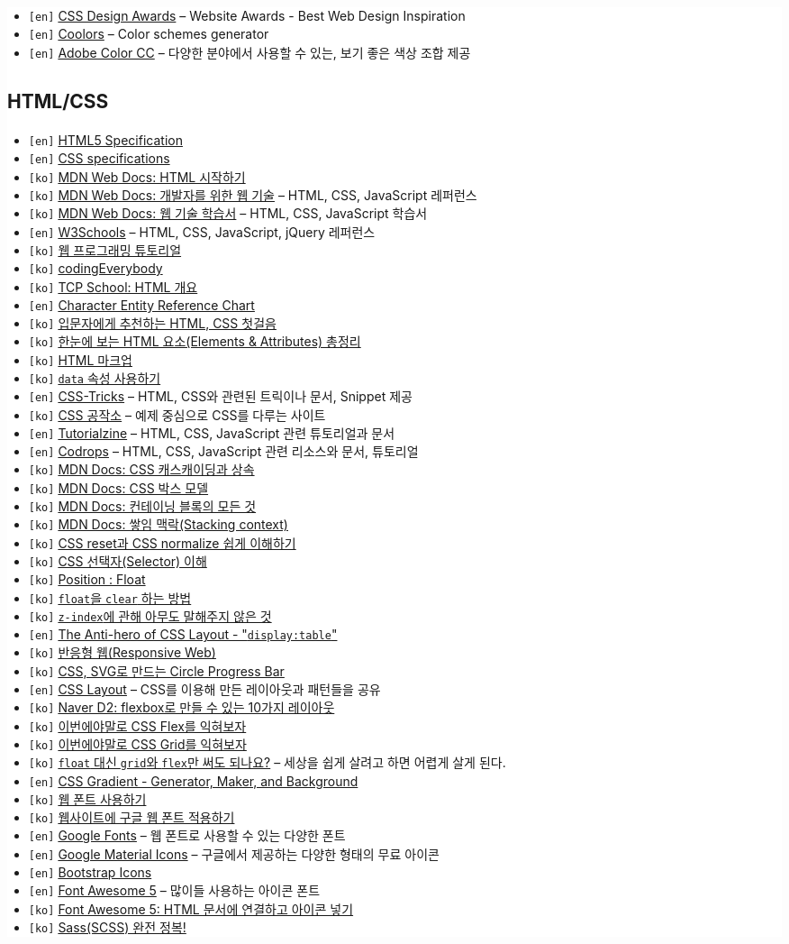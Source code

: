 * `[en]` [CSS Design Awards](https://www.cssdesignawards.com/) &ndash; Website Awards - Best Web Design Inspiration
* `[en]` [Coolors](https://coolors.co/) &ndash; Color schemes generator
* `[en]` [Adobe Color CC](https://color.adobe.com/ko/) &ndash; 다양한 분야에서 사용할 수 있는, 보기 좋은 색상 조합 제공


## HTML/CSS

* `[en]` [HTML5 Specification](https://www.w3.org/TR/2011/WD-html5-20110405/)
* `[en]` [CSS specifications](https://www.w3.org/Style/CSS/specs.en.html)
* `[ko]` [MDN Web Docs: HTML 시작하기](https://developer.mozilla.org/ko/docs/Learn/HTML/Introduction_to_HTML/Getting_started)
* `[ko]` [MDN Web Docs: 개발자를 위한 웹 기술](https://developer.mozilla.org/ko/docs/Web) &ndash; HTML, CSS, JavaScript 레퍼런스
* `[ko]` [MDN Web Docs: 웹 기술 학습서](https://developer.mozilla.org/ko/docs/Web/Tutorials) &ndash; HTML, CSS, JavaScript 학습서
* `[en]` [W3Schools](https://www.w3schools.com/) &ndash; HTML, CSS, JavaScript, jQuery 레퍼런스
* `[ko]` [웹 프로그래밍 튜토리얼](https://poiemaweb.com/)
* `[ko]` [codingEverybody](https://codingeverybody.kr/)
* `[ko]` [TCP School: HTML 개요](http://tcpschool.com/html/intro)
* `[en]` [Character Entity Reference Chart](https://dev.w3.org/html5/html-author/charref)
* `[ko]` [입문자에게 추천하는 HTML, CSS 첫걸음](https://heropy.blog/2019/04/24/html-css-starter/)
* `[ko]` [한눈에 보는 HTML 요소(Elements & Attributes) 총정리](https://heropy.blog/2019/05/26/html-elements/)
* `[ko]` [HTML 마크업](https://seulbinim.github.io/WSA/html-basic.html)
* `[ko]` [`data` 속성 사용하기](https://developer.mozilla.org/ko/docs/Learn/HTML/Howto/Use_data_attributes)
* `[en]` [CSS-Tricks](https://css-tricks.com/) &ndash; HTML, CSS와 관련된 트릭이나 문서, Snippet 제공
* `[ko]` [CSS 공작소](https://superkts.com/css/) &ndash; 예제 중심으로 CSS를 다루는 사이트
* `[en]` [Tutorialzine](https://tutorialzine.com/tag/html) &ndash; HTML, CSS, JavaScript 관련 튜토리얼과 문서
* `[en]` [Codrops](https://tympanus.net/codrops/) &ndash; HTML, CSS, JavaScript 관련 리소스와 문서, 튜토리얼
* `[ko]` [MDN Docs: CSS 캐스캐이딩과 상속](https://developer.mozilla.org/ko/docs/Learn/CSS/Building_blocks/Cascade_and_inheritance)
* `[ko]` [MDN Docs: CSS 박스 모델](https://developer.mozilla.org/ko/docs/Learn/CSS/Building_blocks/The_box_model)
* `[ko]` [MDN Docs: 컨테이닝 블록의 모든 것](https://developer.mozilla.org/ko/docs/Web/CSS/Containing_block)
* `[ko]` [MDN Docs: 쌓임 맥락(Stacking context)](https://developer.mozilla.org/ko/docs/Web/CSS/CSS_Positioning/Understanding_z_index/The_stacking_context)
* `[ko]` [CSS reset과 CSS normalize 쉽게 이해하기](https://www.nextree.co.kr/p8468/)
* `[ko]` [CSS 선택자(Selector) 이해](https://www.nextree.co.kr/p8468/)
* `[ko]` [Position : Float](https://www.beautifulcss.com/archives/787)
* `[ko]` [`float`을 `clear` 하는 방법](https://naradesign.github.io/float-clearing.html)
* `[ko]` [`z-index`에 관해 아무도 말해주지 않은 것](https://mytory.net/archives/10997)
* `[en]` [The Anti-hero of CSS Layout - "`display:table`"](https://colintoh.com/blog/display-table-anti-hero)
* `[ko]` [반응형 웹(Responsive Web)](https://www.nextree.co.kr/p8622/)
* `[ko]` [CSS, SVG로 만드는 Circle Progress Bar](https://wit.nts-corp.com/2021/04/23/6338)
* `[en]` [CSS Layout](https://csslayout.io/) &ndash; CSS를 이용해 만든 레이아웃과 패턴들을 공유
* `[ko]` [Naver D2: flexbox로 만들 수 있는 10가지 레이아웃](https://d2.naver.com/helloworld/8540176)
* `[ko]` [이번에야말로 CSS Flex를 익혀보자](https://studiomeal.com/archives/197)
* `[ko]` [이번에야말로 CSS Grid를 익혀보자](https://studiomeal.com/archives/533)
* `[ko]` [`float` 대신 `grid`와 `flex`만 써도 되나요?](https://www.inflearn.com/questions/205288) &ndash; 세상을 쉽게 살려고 하면 어렵게 살게 된다.
* `[en]` [CSS Gradient - Generator, Maker, and Background](https://cssgradient.io/)
* `[ko]` [웹 폰트 사용하기](https://wit.nts-corp.com/2017/02/13/4258)
* `[ko]` [웹사이트에 구글 웹 폰트 적용하기](https://uxgjs.tistory.com/156)
* `[en]` [Google Fonts](https://fonts.google.com/) &ndash; 웹 폰트로 사용할 수 있는 다양한 폰트
* `[en]` [Google Material Icons](https://material.io/icons/) &ndash; 구글에서 제공하는 다양한 형태의 무료 아이콘
* `[en]` [Bootstrap Icons](https://icons.getbootstrap.kr/)
* `[en]` [Font Awesome 5](https://fontawesome.com/v5.15/icons) &ndash; 많이들 사용하는 아이콘 폰트
* `[ko]` [Font Awesome 5: HTML 문서에 연결하고 아이콘 넣기](https://www.codingfactory.net/10140)
* `[ko]` [Sass(SCSS) 완전 정복!](https://heropy.blog/2018/01/31/sass/)
